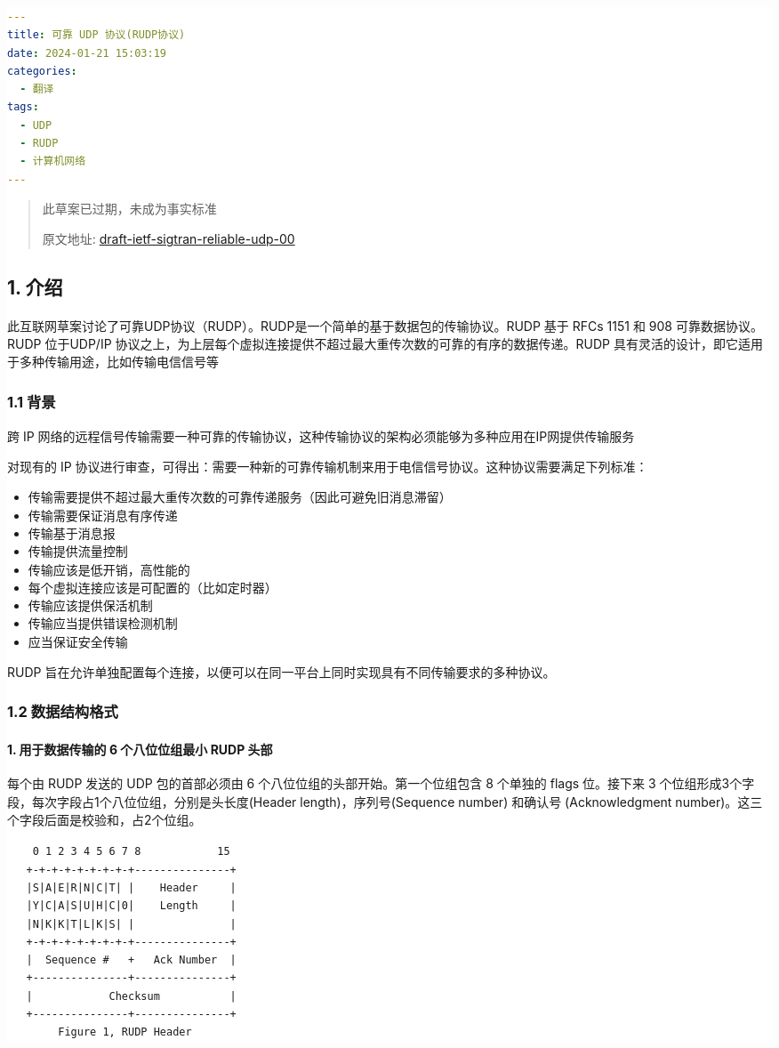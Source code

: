 ```yaml
---
title: 可靠 UDP 协议(RUDP协议)
date: 2024-01-21 15:03:19
categories:
  - 翻译
tags:
  - UDP
  - RUDP
  - 计算机网络
---
```


> 此草案已过期，未成为事实标准
>
> 原文地址: [draft-ietf-sigtran-reliable-udp-00](https://datatracker.ietf.org/doc/html/draft-ietf-sigtran-reliable-udp-00.txt)

## 1. 介绍

此互联网草案讨论了可靠UDP协议（RUDP）。RUDP是一个简单的基于数据包的传输协议。RUDP 基于 RFCs 1151 和 908 可靠数据协议。RUDP 位于UDP/IP 协议之上，为上层每个虚拟连接提供不超过最大重传次数的可靠的有序的数据传递。RUDP 具有灵活的设计，即它适用于多种传输用途，比如传输电信信号等

### 1.1 背景

跨 IP 网络的远程信号传输需要一种可靠的传输协议，这种传输协议的架构必须能够为多种应用在IP网提供传输服务

对现有的 IP 协议进行审查，可得出：需要一种新的可靠传输机制来用于电信信号协议。这种协议需要满足下列标准：

- 传输需要提供不超过最大重传次数的可靠传递服务（因此可避免旧消息滞留）
- 传输需要保证消息有序传递
- 传输基于消息报
- 传输提供流量控制
- 传输应该是低开销，高性能的
- 每个虚拟连接应该是可配置的（比如定时器）
- 传输应该提供保活机制
- 传输应当提供错误检测机制
- 应当保证安全传输

RUDP 旨在允许单独配置每个连接，以便可以在同一平台上同时实现具有不同传输要求的多种协议。

### 1.2 数据结构格式

#### 1. 用于数据传输的 6 个八位位组最小 RUDP 头部

每个由 RUDP 发送的 UDP 包的首部必须由 6 个八位位组的头部开始。第一个位组包含 8 个单独的 flags 位。接下来 3 个位组形成3个字段，每次字段占1个八位位组，分别是头长度(Header length)，序列号(Sequence number) 和确认号 (Acknowledgment number)。这三个字段后面是校验和，占2个位组。

```
    0 1 2 3 4 5 6 7 8            15
   +-+-+-+-+-+-+-+-+---------------+
   |S|A|E|R|N|C|T| |    Header     |
   |Y|C|A|S|U|H|C|0|    Length     |
   |N|K|K|T|L|K|S| |               |
   +-+-+-+-+-+-+-+-+---------------+
   |  Sequence #   +   Ack Number  |
   +---------------+---------------+
   |            Checksum           |
   +---------------+---------------+
        Figure 1, RUDP Header
```
